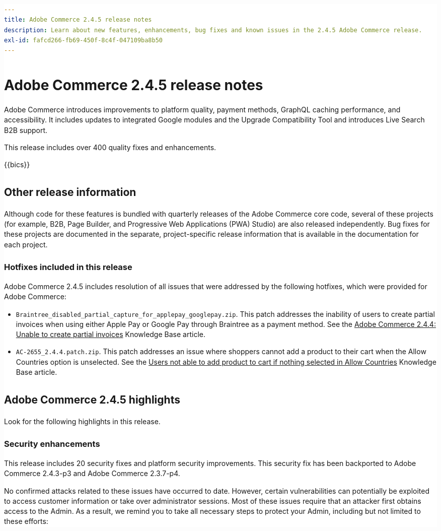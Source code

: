 ```yaml
---
title: Adobe Commerce 2.4.5 release notes
description: Learn about new features, enhancements, bug fixes and known issues in the 2.4.5 Adobe Commerce release.
exl-id: fafcd266-fb69-450f-8c4f-047109ba8b50
---
```

# Adobe Commerce 2.4.5 release notes

Adobe Commerce introduces improvements to platform quality, payment methods, GraphQL caching performance, and accessibility. It includes updates to integrated Google modules and the Upgrade Compatibility Tool and introduces Live Search B2B support.

This release includes over 400 quality fixes and enhancements.

{{bics}}

## Other release information

Although code for these features is bundled with quarterly releases of the Adobe Commerce core code, several of these projects (for example, B2B, Page Builder, and Progressive Web Applications (PWA) Studio) are also released independently. Bug fixes for these projects are documented in the separate, project-specific release information that is available in the documentation for each project.

### Hotfixes included in this release

Adobe Commerce 2.4.5 includes resolution of all issues that were addressed by the following hotfixes, which were provided for Adobe Commerce:

*   `Braintree_disabled_partial_capture_for_applepay_googlepay.zip`. This patch addresses the inability of users to create partial invoices when using either Apple Pay or Google Pay through Braintree as a payment method. See the [Adobe Commerce 2.4.4: Unable to create partial invoices](https://support.magento.com/hc/en-us/articles/4487952754957-Adobe-Commerce-2-4-4-Unable-to-create-partial-invoices) Knowledge Base article.

*   `AC-2655_2.4.4.patch.zip`. This patch addresses an issue where shoppers cannot add a product to their cart when the Allow Countries option is unselected. See the [Users not able to add product to cart if nothing selected in Allow Countries](https://support.magento.com/hc/en-us/articles/5377681213325-Users-not-able-to-add-product-to-cart-if-nothing-selected-in-Allow-Countries) Knowledge Base article.

## Adobe Commerce 2.4.5 highlights

Look for the following highlights in this release.

### Security enhancements

This release includes 20 security fixes and platform security improvements. This security fix has been backported to Adobe Commerce 2.4.3-p3 and Adobe Commerce 2.3.7-p4.

No confirmed attacks related to these issues have occurred to date. However, certain vulnerabilities can potentially be exploited to access customer information or take over administrator sessions. Most of these issues require that an attacker first obtains access to the Admin. As a result, we remind you to take all necessary steps to protect your Admin, including but not limited to these efforts:
